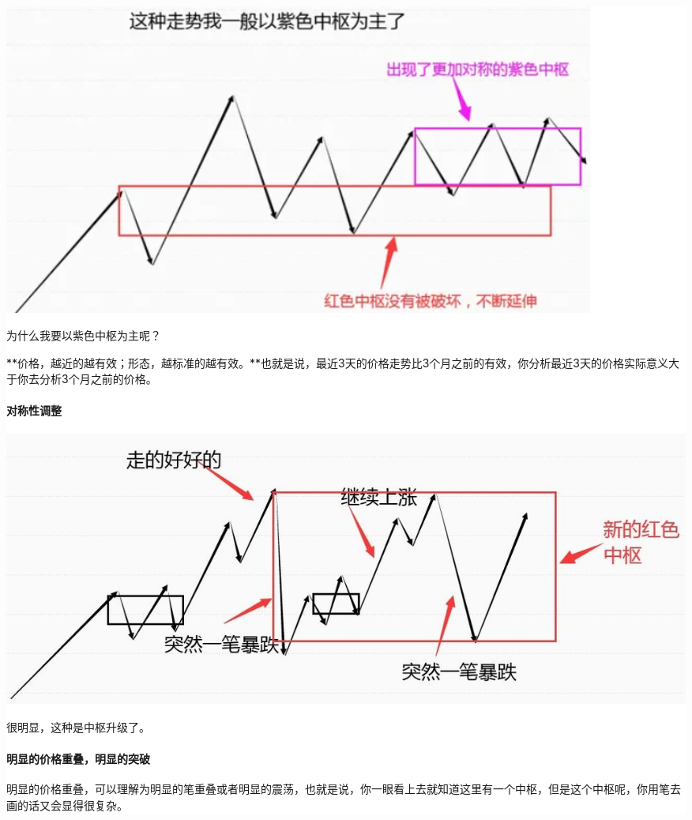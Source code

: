 ![image-20231005230749239](./images/image-20231005230749239.png)

为什么我要以紫色中枢为主呢？

**价格，越近的越有效；形态，越标准的越有效。**也就是说，最近3天的价格走势比3个月之前的有效，你分析最近3天的价格实际意义大于你去分析3个月之前的价格。

#### 对称性调整

![v2-bf451f0ec70d30d5c40661a7632a2119_r](./images/v2-bf451f0ec70d30d5c40661a7632a2119_r.jpg)

很明显，这种是中枢升级了。

#### 明显的价格重叠，明显的突破

明显的价格重叠，可以理解为明显的笔重叠或者明显的震荡，也就是说，你一眼看上去就知道这里有一个中枢，但是这个中枢呢，你用笔去画的话又会显得很复杂。
